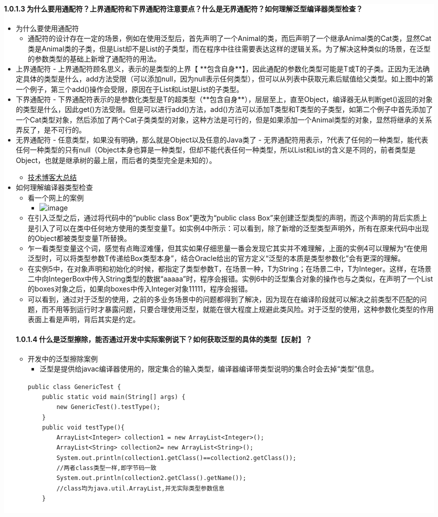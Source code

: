 





#### 1.0.1.3 为什么要用通配符？上界通配符和下界通配符注意要点？什么是无界通配符？如何理解泛型编译器类型检查？
- 为什么要使用通配符
    - 通配符的设计存在一定的场景，例如在使用泛型后，首先声明了一个Animal的类，而后声明了一个继承Animal类的Cat类，显然Cat类是Animal类的子类，但是List<Cat>却不是List<Animal>的子类型，而在程序中往往需要表达这样的逻辑关系。为了解决这种类似的场景，在泛型的参数类型的基础上新增了通配符的用法。
- <? extends T> 上界通配符
    - 上界通配符顾名思义，<? extends T>表示的是类型的上界【 **包含自身**】，因此通配的参数化类型可能是T或T的子类。正因为无法确定具体的类型是什么，add方法受限（可以添加null，因为null表示任何类型），但可以从列表中获取元素后赋值给父类型。如上图中的第一个例子，第三个add()操作会受限，原因在于List<Animal>和List<Cat>是List<? extends Animal>的子类型。
- <? super T> 下界通配符
    - 下界通配符<? super T>表示的是参数化类型是T的超类型（**包含自身**），层层至上，直至Object，编译器无从判断get()返回的对象的类型是什么，因此get()方法受限。但是可以进行add()方法，add()方法可以添加T类型和T类型的子类型，如第二个例子中首先添加了一个Cat类型对象，然后添加了两个Cat子类类型的对象，这种方法是可行的，但是如果添加一个Animal类型的对象，显然将继承的关系弄反了，是不可行的。
- <?> 无界通配符
    - 任意类型，如果没有明确，那么就是Object以及任意的Java类了
    - 无界通配符用<?>表示，?代表了任何的一种类型，能代表任何一种类型的只有null（Object本身也算是一种类型，但却不能代表任何一种类型，所以List<Object>和List<null>的含义是不同的，前者类型是Object，也就是继承树的最上层，而后者的类型完全是未知的）。
    - [技术博客大总结](https://github.com/Apengsun/YCBlogs)
- 如何理解编译器类型检查
    * 看一个网上的案例
        - ![image](https://upload-images.jianshu.io/upload_images/4432347-b5e6e5cfa996fc1f.png?imageMogr2/auto-orient/strip%7CimageView2/2/w/1240)
    * 在引入泛型之后，通过将代码中的“public class Box”更改为“public class Box<T>”来创建泛型类型的声明，而这个声明的背后实质上是引入了可以在类中任何地方使用的类型变量T。如实例4中所示：可以看到，除了新增的泛型类型声明<T>外，所有在原来代码中出现的Object都被类型变量T所替换。
    * 乍一看类型变量这个词，感觉有点晦涩难懂，但其实如果仔细思量一番会发现它其实并不难理解，上面的实例4可以理解为“在使用泛型时，可以将类型参数T传递给Box类型本身”，结合Oracle给出的官方定义“泛型的本质是类型参数化”会有更深的理解。
    * 在实例5中，在对象声明和初始化的时候，都指定了类型参数T，在场景一种，T为String；在场景二中，T为Integer。这样，在场景二中向IntegerBox中传入String类型的数据“aaaaa”时，程序会报错。实例6中的泛型集合对象的操作也与之类似，在声明了一个List<String>的boxes对象之后，如果向boxes中传入Integer对象11111，程序会报错。
    * 可以看到，通过对于泛型的使用，之前的多业务场景中的问题都得到了解决，因为现在在编译阶段就可以解决之前类型不匹配的问题，而不用等到运行时才暴露问题，只要合理使用泛型，就能在很大程度上规避此类风险。对于泛型的使用，这种参数化类型的作用表面上看是声明，背后其实是约定。



#### 1.0.1.4 什么是泛型擦除，能否通过开发中实际案例说下？如何获取泛型的具体的类型【反射】？
- 开发中的泛型擦除案例
    - 泛型是提供给javac编译器使用的，限定集合的输入类型，编译器编译带类型说明的集合时会去掉“类型”信息。
    ```
    public class GenericTest {
        public static void main(String[] args) {
            new GenericTest().testType();
        }
        public void testType(){
            ArrayList<Integer> collection1 = new ArrayList<Integer>();
            ArrayList<String> collection2= new ArrayList<String>();
            System.out.println(collection1.getClass()==collection2.getClass());
            //两者class类型一样,即字节码一致
            System.out.println(collection2.getClass().getName());
            //class均为java.util.ArrayList,并无实际类型参数信息
        }
        